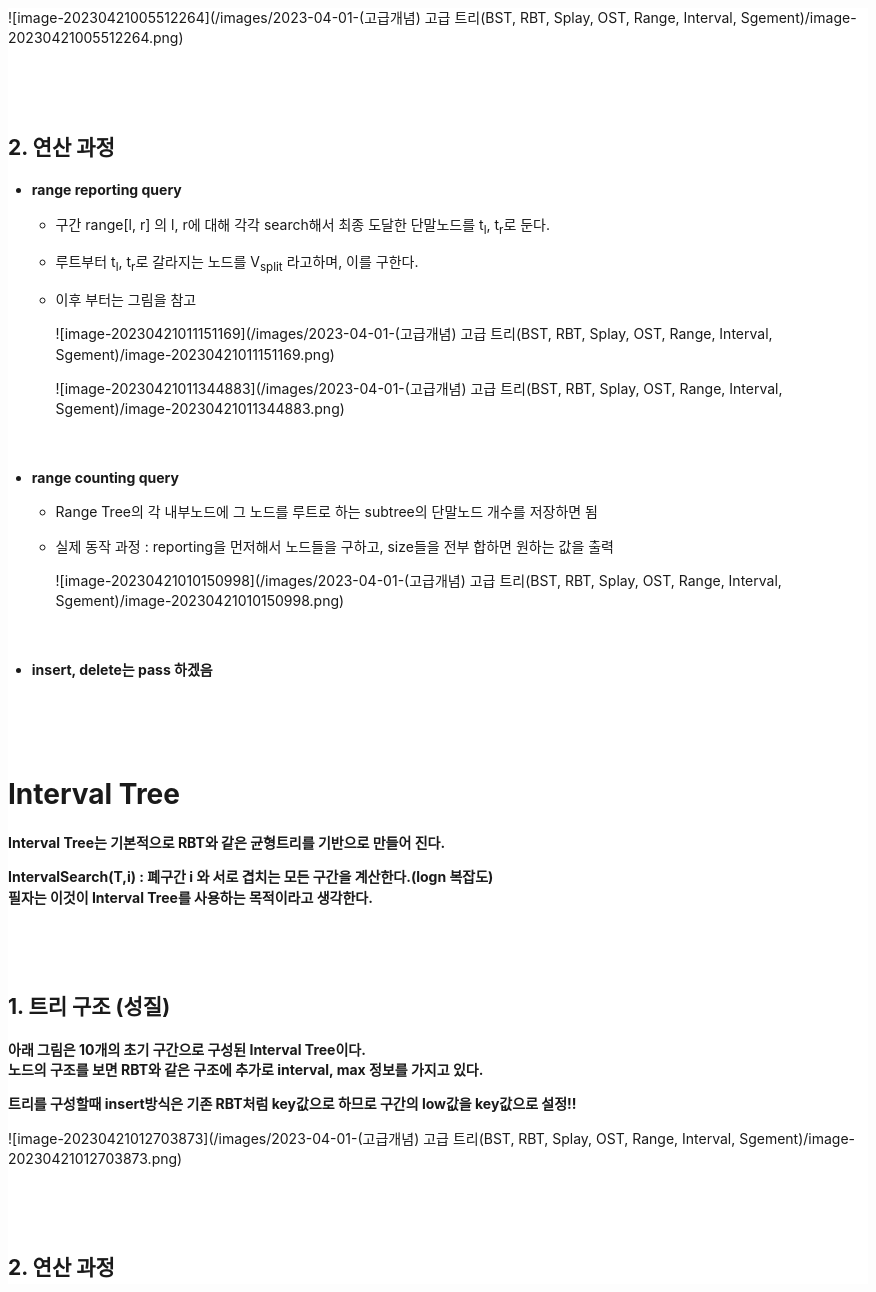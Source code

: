 ![image-20230421005512264](/images/2023-04-01-(고급개념) 고급 트리(BST, RBT, Splay, OST, Range, Interval, Sgement)/image-20230421005512264.png) 

<br><br>

## 2. 연산 과정

* **range reporting query**

  * 구간 range[l, r] 의 l, r에 대해 각각 search해서 최종 도달한 단말노드를 t<sub>l</sub>, t<sub>r</sub>로 둔다.

  * 루트부터 t<sub>l</sub>, t<sub>r</sub>로 갈라지는 노드를 V<sub>split</sub> 라고하며, 이를 구한다.

  * 이후 부터는 그림을 참고

    ![image-20230421011151169](/images/2023-04-01-(고급개념) 고급 트리(BST, RBT, Splay, OST, Range, Interval, Sgement)/image-20230421011151169.png) 

    ![image-20230421011344883](/images/2023-04-01-(고급개념) 고급 트리(BST, RBT, Splay, OST, Range, Interval, Sgement)/image-20230421011344883.png) 

<br>

* **range counting query**

  * Range Tree의 각 내부노드에 그 노드를 루트로 하는 subtree의 단말노드 개수를 저장하면 됨

  * 실제 동작 과정 : reporting을 먼저해서 노드들을 구하고, size들을 전부 합하면 원하는 값을 출력

    ![image-20230421010150998](/images/2023-04-01-(고급개념) 고급 트리(BST, RBT, Splay, OST, Range, Interval, Sgement)/image-20230421010150998.png) 

<br>

* **insert, delete는 pass 하겠음**

<br><br>

# Interval Tree

**Interval Tree는 기본적으로 RBT와 같은 균형트리를 기반으로 만들어 진다.**

**IntervalSearch(T,i) : 폐구간 i 와 서로 겹치는 모든 구간을 계산한다.(logn 복잡도)  
필자는 이것이 Interval Tree를 사용하는 목적이라고 생각한다.**

<br><br>

## 1. 트리 구조 (성질)

**아래 그림은 10개의 초기 구간으로 구성된 Interval Tree이다.**  
**노드의 구조를 보면 RBT와 같은 구조에 추가로 interval, max 정보를 가지고 있다.**

**트리를 구성할때 insert방식은 기존 RBT처럼 key값으로 하므로 구간의 low값을 key값으로 설정!!**

![image-20230421012703873](/images/2023-04-01-(고급개념) 고급 트리(BST, RBT, Splay, OST, Range, Interval, Sgement)/image-20230421012703873.png) 

<br><br>

## 2. 연산 과정
